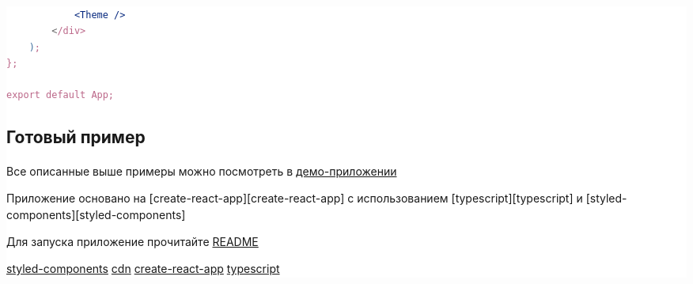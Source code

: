 ```jsx
            <Theme />
        </div>
    );
};

export default App;
```

## Готовый пример

Все описанные выше примеры можно посмотреть в [демо-приложении](../../examples/demo-tokens/src/App.tsx)

Приложение основано на [create-react-app][create-react-app] c использованием [typescript][typescript] и [styled-components][styled-components]

Для запуска приложение прочитайте [README](../../examples/demo-tokens/README.md)

[styled-components](https://styled-components.com/)
[cdn](https://ru.wikipedia.org/wiki/Content_Delivery_Network)
[create-react-app](https://create-react-app.dev)
[typescript](https://www.typescriptlang.org/)
